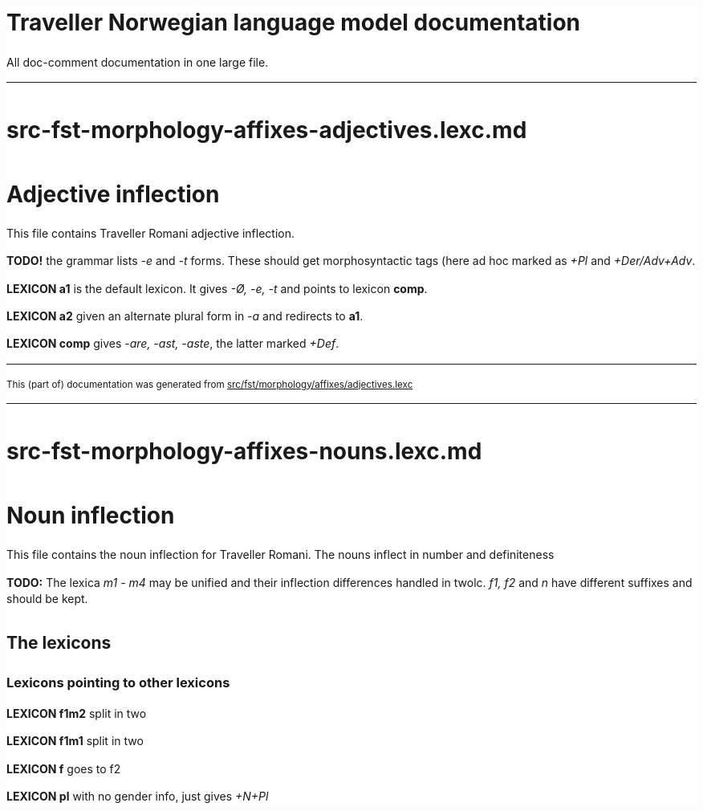 # Traveller Norwegian language model documentation

All doc-comment documentation in one large file.

---

# src-fst-morphology-affixes-adjectives.lexc.md 

# Adjective inflection
This file contains Traveller Romani adjective inflection.

**TODO!** the grammar lists *-e* and *-t* forms.
These should get morphosyntactic tags (here ad hoc
marked as *+Pl* and *+Der/Adv+Adv*.

**LEXICON a1** is the default lexicon. It gives *-Ø, -e, -t* and points to lexicon **comp**.

**LEXICON a2**  given an alternate plural form in *-a* and redirects to **a1**.

**LEXICON comp** gives *-are, -ast, -aste*, the latter marked *+Def*.

* * *

<small>This (part of) documentation was generated from [src/fst/morphology/affixes/adjectives.lexc](https://github.com/giellalt/lang-rmg/blob/main/src/fst/morphology/affixes/adjectives.lexc)</small>

---

# src-fst-morphology-affixes-nouns.lexc.md 

# Noun inflection
This file contains the noun inflection for Traveller Romani.
The nouns inflect in number and definiteness

**TODO:** The lexica *m1 - m4* may be unified and their inflection 
differences handled in twolc. *f1, f2* and *n* have different suffixes
and should be kept.

## The lexicons

### Lexicons pointing to other lexicons

**LEXICON f1m2** split in two

**LEXICON f1m1** split  in two

**LEXICON f** goes to f2

**LEXICON pl** with no gender info, just gives *+N+Pl*
